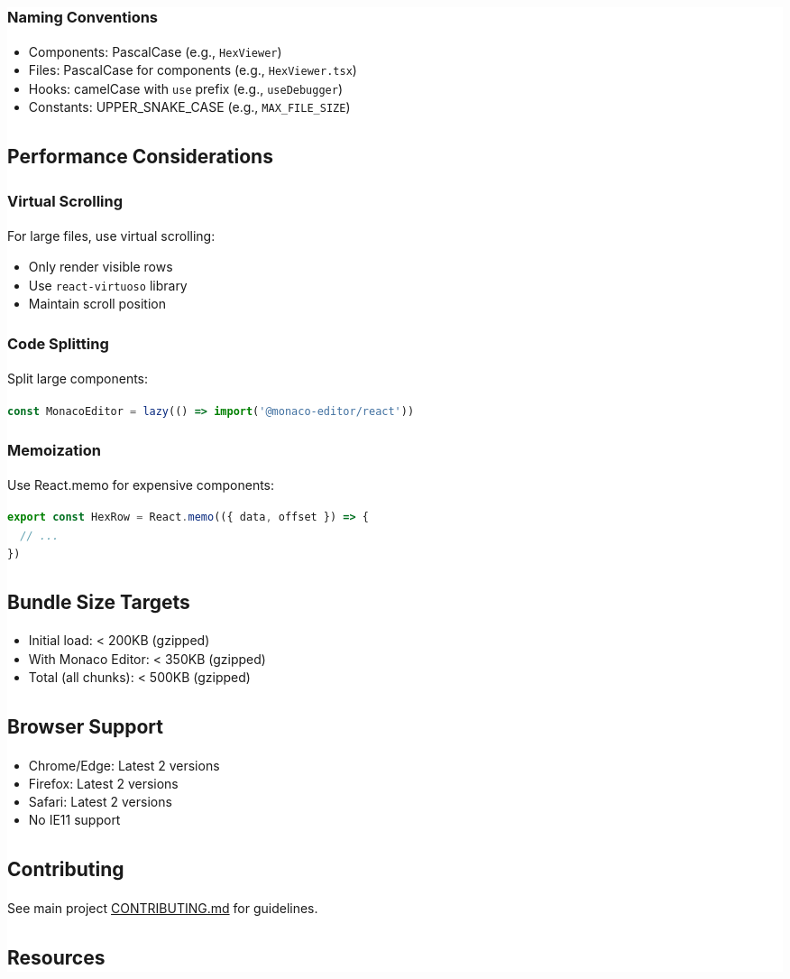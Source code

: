 ### Naming Conventions

- Components: PascalCase (e.g., `HexViewer`)
- Files: PascalCase for components (e.g., `HexViewer.tsx`)
- Hooks: camelCase with `use` prefix (e.g., `useDebugger`)
- Constants: UPPER_SNAKE_CASE (e.g., `MAX_FILE_SIZE`)

## Performance Considerations

### Virtual Scrolling

For large files, use virtual scrolling:

- Only render visible rows
- Use `react-virtuoso` library
- Maintain scroll position

### Code Splitting

Split large components:

```typescript
const MonacoEditor = lazy(() => import('@monaco-editor/react'))
```

### Memoization

Use React.memo for expensive components:

```typescript
export const HexRow = React.memo(({ data, offset }) => {
  // ...
})
```

## Bundle Size Targets

- Initial load: < 200KB (gzipped)
- With Monaco Editor: < 350KB (gzipped)
- Total (all chunks): < 500KB (gzipped)

## Browser Support

- Chrome/Edge: Latest 2 versions
- Firefox: Latest 2 versions
- Safari: Latest 2 versions
- No IE11 support

## Contributing

See main project [CONTRIBUTING.md](../CONTRIBUTING.md) for guidelines.

## Resources
